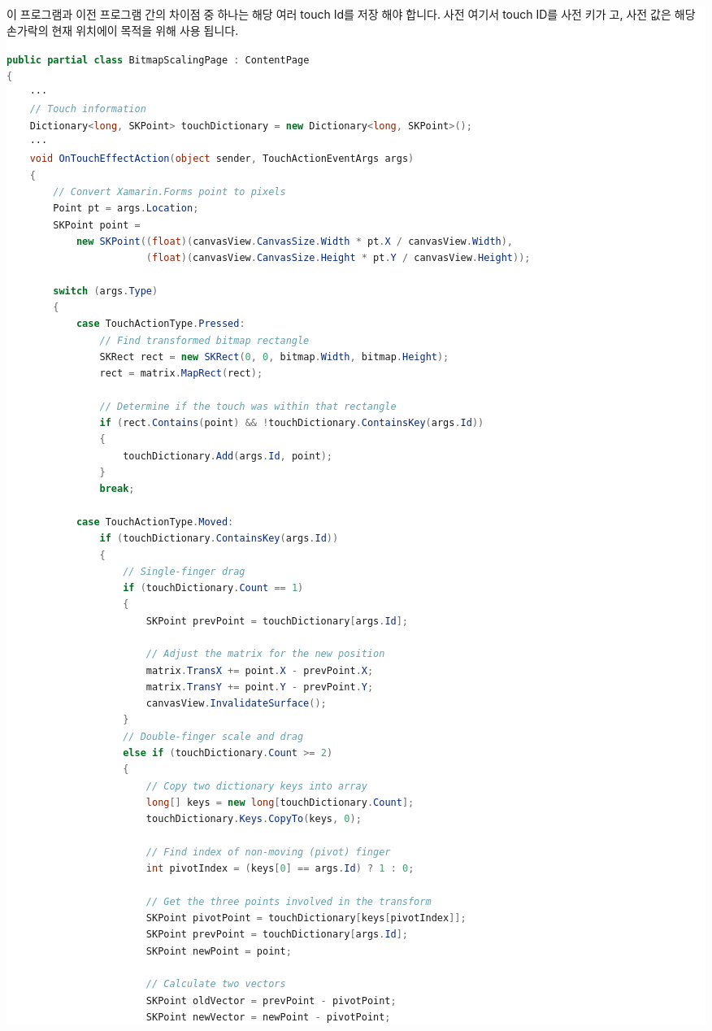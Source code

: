 이 프로그램과 이전 프로그램 간의 차이점 중 하나는 해당 여러 touch Id를 저장 해야 합니다. 사전 여기서 touch ID를 사전 키가 고, 사전 값은 해당 손가락의 현재 위치에이 목적을 위해 사용 됩니다.

```csharp
public partial class BitmapScalingPage : ContentPage
{
    ···
    // Touch information
    Dictionary<long, SKPoint> touchDictionary = new Dictionary<long, SKPoint>();
    ···
    void OnTouchEffectAction(object sender, TouchActionEventArgs args)
    {
        // Convert Xamarin.Forms point to pixels
        Point pt = args.Location;
        SKPoint point =
            new SKPoint((float)(canvasView.CanvasSize.Width * pt.X / canvasView.Width),
                        (float)(canvasView.CanvasSize.Height * pt.Y / canvasView.Height));

        switch (args.Type)
        {
            case TouchActionType.Pressed:
                // Find transformed bitmap rectangle
                SKRect rect = new SKRect(0, 0, bitmap.Width, bitmap.Height);
                rect = matrix.MapRect(rect);

                // Determine if the touch was within that rectangle
                if (rect.Contains(point) && !touchDictionary.ContainsKey(args.Id))
                {
                    touchDictionary.Add(args.Id, point);
                }
                break;

            case TouchActionType.Moved:
                if (touchDictionary.ContainsKey(args.Id))
                {
                    // Single-finger drag
                    if (touchDictionary.Count == 1)
                    {
                        SKPoint prevPoint = touchDictionary[args.Id];

                        // Adjust the matrix for the new position
                        matrix.TransX += point.X - prevPoint.X;
                        matrix.TransY += point.Y - prevPoint.Y;
                        canvasView.InvalidateSurface();
                    }
                    // Double-finger scale and drag
                    else if (touchDictionary.Count >= 2)
                    {
                        // Copy two dictionary keys into array
                        long[] keys = new long[touchDictionary.Count];
                        touchDictionary.Keys.CopyTo(keys, 0);

                        // Find index of non-moving (pivot) finger
                        int pivotIndex = (keys[0] == args.Id) ? 1 : 0;

                        // Get the three points involved in the transform
                        SKPoint pivotPoint = touchDictionary[keys[pivotIndex]];
                        SKPoint prevPoint = touchDictionary[args.Id];
                        SKPoint newPoint = point;

                        // Calculate two vectors
                        SKPoint oldVector = prevPoint - pivotPoint;
                        SKPoint newVector = newPoint - pivotPoint;

```
